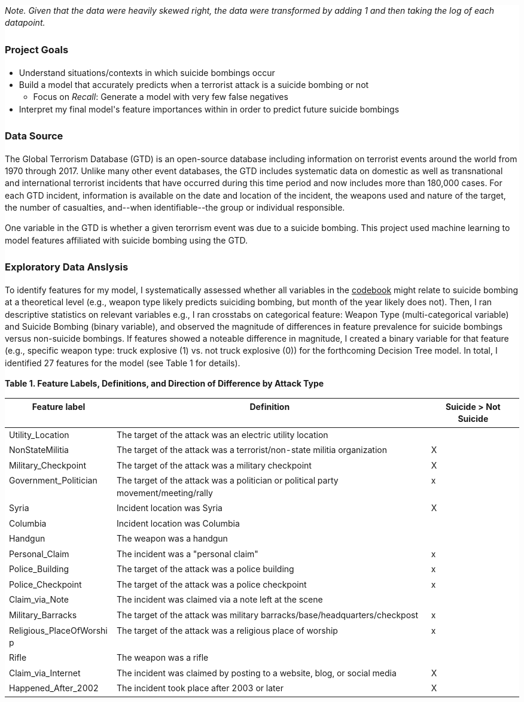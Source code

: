 *Note. Given that the data were heavily skewed right, the data were transformed by adding 1 and then taking the log of each datapoint.*

### Project Goals
- Understand situations/contexts in which suicide bombings occur
- Build a model that accurately predicts when a terrorist attack is a suicide bombing or not
  - Focus on *Recall*: Generate a model with very few false negatives
- Interpret my final model's feature importances within in order to predict future suicide bombings

### Data Source

The Global Terrorism Database (GTD) is an open-source database including information on terrorist events around the world from 1970 through 2017. Unlike many other event databases, the GTD includes systematic data on domestic as well as transnational and international terrorist incidents that have occurred during this time period and now includes more than 180,000 cases. For each GTD incident, information is available on the date and location of the incident, the weapons used and nature of the target, the number of casualties, and--when identifiable--the group or individual responsible.

One variable in the GTD is whether a given terorrism event was due to a suicide bombing. This project used machine learning to model features affiliated with suicide bombing using the GTD.

### Exploratory Data Anslysis

To identify features for my model, I systematically assessed whether all variables in the [codebook] might relate to suicide bombing at a theoretical level (e.g., weapon type likely predicts suiciding bombing, but month of the year likely does not). Then, I ran descriptive statistics on relevant variables e.g., I ran crosstabs on categorical feature: Weapon Type (multi-categorical variable) and Suicide Bombing (binary variable), and observed the magnitude of differences in feature prevalence for suicide bombings versus non-suicide bombings. If features showed a noteable difference in magnitude, I created a binary variable for that feature (e.g., specific weapon type: truck explosive (1) vs. not truck explosive (0)) for the forthcoming Decision Tree model. In total, I identified 27 features for the model (see Table 1 for details).

**Table 1. Feature Labels, Definitions, and Direction of Difference by Attack Type**

| Feature label           | Definition                                                                          | Suicide > Not Suicide |
|--------------------------|-------------------------------------------------------------------------------------|-----------------------|
| Utility_Location         | The target of the attack was an electric utility location                           |                       |
| NonStateMilitia          | The target of the attack was a terrorist/non-state militia organization             | X                     |
| Military_Checkpoint      | The target of the attack was a military checkpoint                                  | X                     |
| Government_Politician    | The target of the attack was a politician or political party movement/meeting/rally | x                     |
| Syria                    | Incident location was Syria                                                         | X                     |
| Columbia                 | Incident location was Columbia                                                      |                       |
| Handgun                  | The weapon was a handgun                                                            |                       |
| Personal_Claim           | The incident was a "personal claim"                                                 | x                     |
| Police_Building          | The target of the attack was a police building                                      | x                     |
| Police_Checkpoint        | The target of the attack was a police checkpoint                                    | x                     |
| Claim_via_Note           | The incident was claimed via a note left at the scene                               |                       |
| Military_Barracks        | The target of the attack was military barracks/base/headquarters/checkpost          | x                     |
| Religious_PlaceOfWorship | The target of the attack was a religious place of worship                           | x                     |
| Rifle                    | The weapon was a rifle                                                              |                       |
| Claim_via_Internet       | The incident was claimed by posting to a website, blog, or social media             | X                     |
| Happened_After_2002      | The incident took place after 2003 or later                                         | X                     |

[codebook]: https://www.start.umd.edu/gtd/downloads/Codebook.pdf